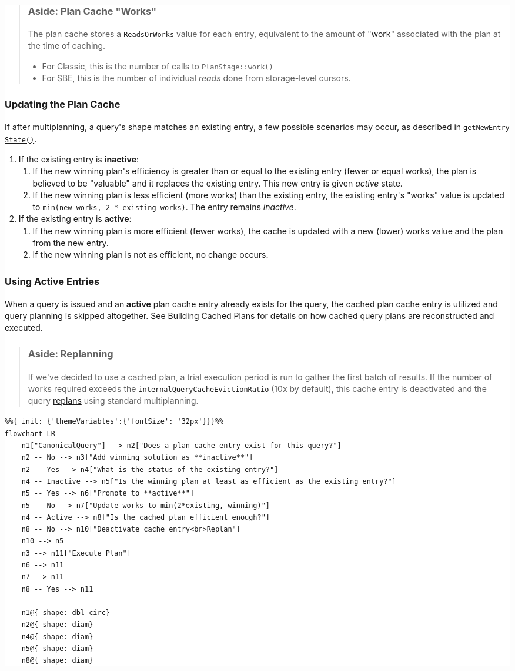 > ### Aside: Plan Cache "Works"
>
> The plan cache stores a [`ReadsOrWorks`](https://github.com/10gen/mongo/blob/7ee9b14b9bed83a8d8870684679174e648968104/src/mongo/db/query/plan_cache/plan_cache.h#L111) value for each entry, equivalent to the amount of ["work"](../classic_runtime_planner/README.md#aside-works) associated with the plan at the time of caching.
>
> - For Classic, this is the number of calls to `PlanStage::work()`
> - For SBE, this is the number of individual _reads_ done from storage-level cursors.

### Updating the Plan Cache

If after multiplanning, a query's shape matches an existing entry, a few possible scenarios may occur, as described in [`getNewEntryState()`](https://github.com/10gen/mongo/blob/7ee9b14b9bed83a8d8870684679174e648968104/src/mongo/db/query/plan_cache/plan_cache.h#L762).

1. If the existing entry is **inactive**:
   1. If the new winning plan's efficiency is greater than or equal to the existing entry (fewer or equal works), the plan is believed to be "valuable" and it replaces the existing entry. This new entry is given _active_ state.
   2. If the new winning plan is less efficient (more works) than the existing entry, the existing entry's "works" value is updated to `min(new works, 2 * existing works)`. The entry remains _inactive_.
2. If the existing entry is **active**:
   1. If the new winning plan is more efficient (fewer works), the cache is updated with a new (lower) works value and the plan from the new entry.
   2. If the new winning plan is not as efficient, no change occurs.

### Using Active Entries

When a query is issued and an **active** plan cache entry already exists for the query, the cached plan cache entry is utilized and query planning is skipped altogether. See [Building Cached Plans](#building-cached-plans) for details on how cached query plans are reconstructed and executed.

> ### Aside: Replanning
>
> If we've decided to use a cached plan, a trial execution period is run to gather the first batch of results. If the number of works required exceeds the [`internalQueryCacheEvictionRatio`](https://github.com/10gen/mongo/blob/7ee9b14b9bed83a8d8870684679174e648968104/src/mongo/db/query/query_knobs.idl#L269) (10x by default), this cache entry is deactivated and the query [replans](https://github.com/10gen/mongo/blob/7ee9b14b9bed83a8d8870684679174e648968104/src/mongo/db/exec/cached_plan.h#L113) using standard multiplanning.

```mermaid
%%{ init: {'themeVariables':{'fontSize': '32px'}}}%%
flowchart LR
    n1["CanonicalQuery"] --> n2["Does a plan cache entry exist for this query?"]
    n2 -- No --> n3["Add winning solution as **inactive**"]
    n2 -- Yes --> n4["What is the status of the existing entry?"]
    n4 -- Inactive --> n5["Is the winning plan at least as efficient as the existing entry?"]
    n5 -- Yes --> n6["Promote to **active**"]
    n5 -- No --> n7["Update works to min(2*existing, winning)"]
    n4 -- Active --> n8["Is the cached plan efficient enough?"]
    n8 -- No --> n10["Deactivate cache entry<br>Replan"]
    n10 --> n5
    n3 --> n11["Execute Plan"]
    n6 --> n11
    n7 --> n11
    n8 -- Yes --> n11

    n1@{ shape: dbl-circ}
    n2@{ shape: diam}
    n4@{ shape: diam}
    n5@{ shape: diam}
    n8@{ shape: diam}
```
